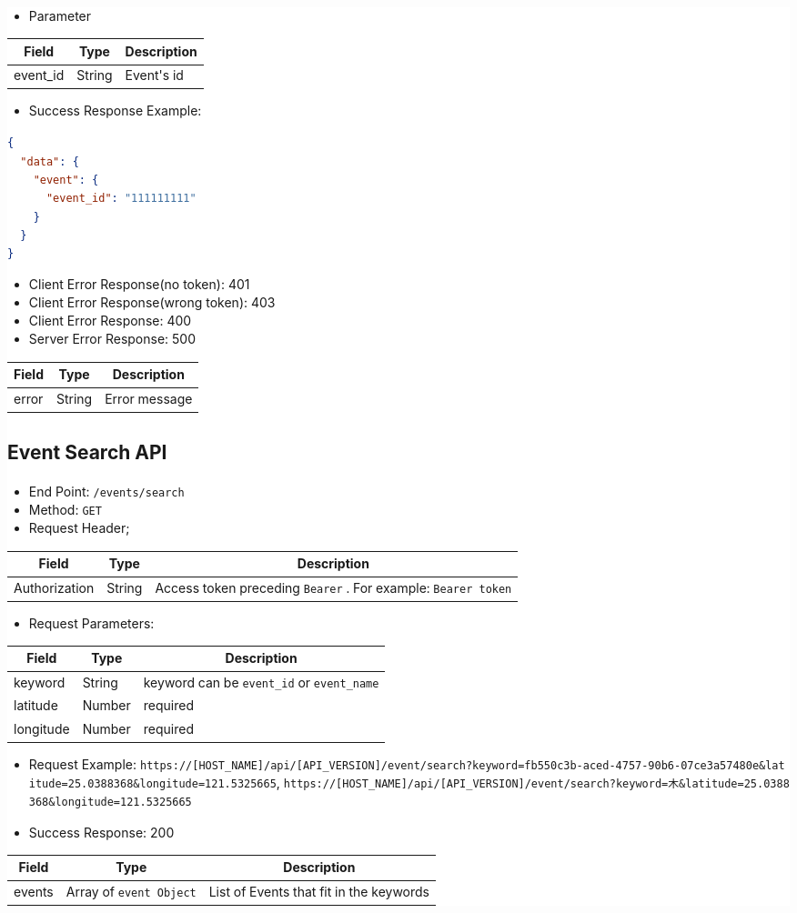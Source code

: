 - Parameter

| Field    | Type   | Description |
| -------- | ------ | ----------- |
| event_id | String | Event's id  |

- Success Response Example:

```json
{
  "data": {
    "event": {
      "event_id": "111111111"
    }
  }
}
```

- Client Error Response(no token): 401
- Client Error Response(wrong token): 403
- Client Error Response: 400
- Server Error Response: 500

| Field | Type   | Description   |
| ----- | ------ | ------------- |
| error | String | Error message |

## Event Search API

- End Point: `/events/search`
- Method: `GET`
- Request Header;

| Field         | Type   | Description                                                   |
| ------------- | ------ | ------------------------------------------------------------- |
| Authorization | String | Access token preceding `Bearer` . For example: `Bearer token` |

- Request Parameters:

| Field     | Type   | Description                               |
| --------- | ------ | ------------------------------------------|
| keyword   | String | keyword can be `event_id` or `event_name` |
| latitude  | Number | required                                  |
| longitude | Number | required                                  |

- Request Example: `https://[HOST_NAME]/api/[API_VERSION]/event/search?keyword=fb550c3b-aced-4757-90b6-07ce3a57480e&latitude=25.0388368&longitude=121.5325665`, `https://[HOST_NAME]/api/[API_VERSION]/event/search?keyword=木&latitude=25.0388368&longitude=121.5325665`

- Success Response: 200

| Field  | Type                    | Description                             |
| ------ | ----------------------- | --------------------------------------- |
| events | Array of `event Object` | List of Events that fit in the keywords |
